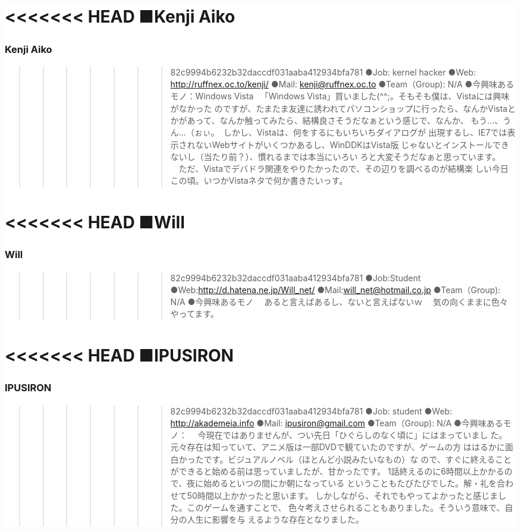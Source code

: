 
<<<<<<< HEAD
■Kenji Aiko
=======
### Kenji Aiko
>>>>>>> 82c9994b6232b32daccdf031aaba412934bfa781
●Job: kernel hacker
●Web: http://ruffnex.oc.to/kenji/
●Mail: kenji@ruffnex.oc.to
●Team（Group): N/A
●今興味あるモノ：Windows Vista
　「Windows Vista」買いました(^^;。そもそも僕は、Vistaには興味がなかった
のですが、たまたま友達に誘われてパソコンショップに行ったら、なんかVistaと
かがあって、なんか触ってみたら、結構良さそうだなぁという感じで、なんか、
もう…、うん…（ぉぃ。　しかし、Vistaは、何をするにもいちいちダイアログが
出現するし、IE7では表示されないWebサイトがいくつかあるし、WinDDKはVista版
じゃないとインストールできないし（当たり前？）、慣れるまでは本当にいろい
ろと大変そうだなぁと思っています。
　ただ、Vistaでデバドラ関連をやりたかったので、その辺りを調べるのが結構楽
しい今日この頃。いつかVistaネタで何か書きたいっす。


<<<<<<< HEAD
■Will
=======
### Will
>>>>>>> 82c9994b6232b32daccdf031aaba412934bfa781
●Job:Student
●Web:http://d.hatena.ne.jp/Will_net/
●Mail:will_net@hotmail.co.jp
●Team（Group): N/A
●今興味あるモノ
　あると言えばあるし、ないと言えばないｗ
　気の向くままに色々やってます。


<<<<<<< HEAD
■IPUSIRON
=======
### IPUSIRON
>>>>>>> 82c9994b6232b32daccdf031aaba412934bfa781
●Job: student
●Web: http://akademeia.info
●Mail: ipusiron@gmail.com
●Team（Group): N/A
●今興味あるモノ：
　今現在ではありませんが、つい先日「ひぐらしのなく頃に」にはまっていまし
た。元々存在は知っていて、アニメ版は一部DVDで観ていたのですが、ゲームの方
ははるかに面白かったです。ビジュアルノベル（ほとんど小説みたいなもの）な
ので、すぐに終えることができると始める前は思っていましたが、甘かったです。
1話終えるのに6時間以上かかるので、夜に始めるといつの間にか朝になっている
ということもたびたびでした。解・礼を合わせて50時間以上かかったと思います。
しかしながら、それでもやってよかったと感じました。このゲームを通すことで、
色々考えさせられることもありました。そういう意味で、自分の人生に影響を与
えるような存在となりました。


